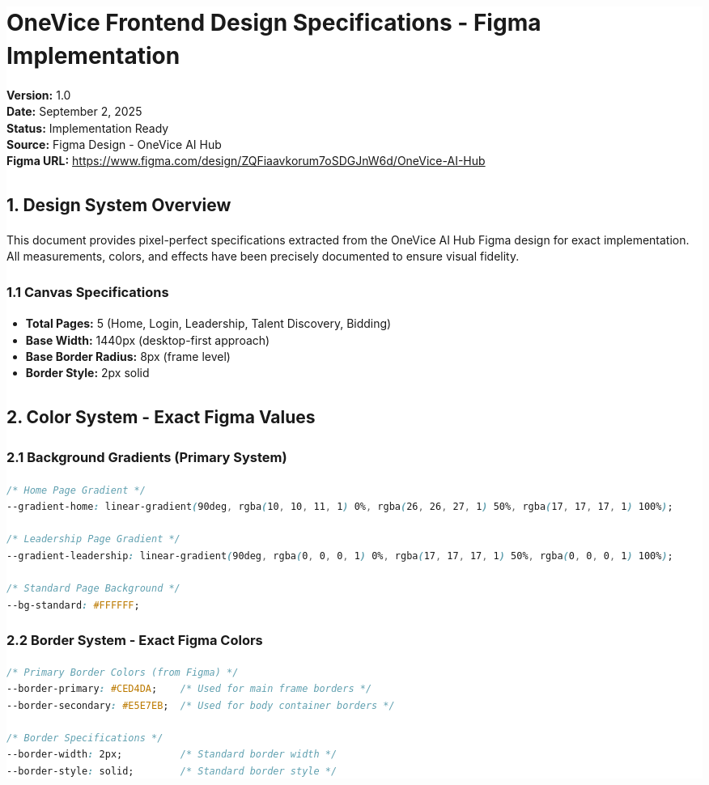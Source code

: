 # OneVice Frontend Design Specifications - Figma Implementation

**Version:** 1.0  
**Date:** September 2, 2025  
**Status:** Implementation Ready  
**Source:** Figma Design - OneVice AI Hub  
**Figma URL:** https://www.figma.com/design/ZQFiaavkorum7oSDGJnW6d/OneVice-AI-Hub

## 1. Design System Overview

This document provides pixel-perfect specifications extracted from the OneVice AI Hub Figma design for exact implementation. All measurements, colors, and effects have been precisely documented to ensure visual fidelity.

### 1.1 Canvas Specifications
- **Total Pages:** 5 (Home, Login, Leadership, Talent Discovery, Bidding)
- **Base Width:** 1440px (desktop-first approach)
- **Base Border Radius:** 8px (frame level)
- **Border Style:** 2px solid

## 2. Color System - Exact Figma Values

### 2.1 Background Gradients (Primary System)

```css
/* Home Page Gradient */
--gradient-home: linear-gradient(90deg, rgba(10, 10, 11, 1) 0%, rgba(26, 26, 27, 1) 50%, rgba(17, 17, 17, 1) 100%);

/* Leadership Page Gradient */
--gradient-leadership: linear-gradient(90deg, rgba(0, 0, 0, 1) 0%, rgba(17, 17, 17, 1) 50%, rgba(0, 0, 0, 1) 100%);

/* Standard Page Background */
--bg-standard: #FFFFFF;
```

### 2.2 Border System - Exact Figma Colors

```css
/* Primary Border Colors (from Figma) */
--border-primary: #CED4DA;    /* Used for main frame borders */
--border-secondary: #E5E7EB;  /* Used for body container borders */

/* Border Specifications */
--border-width: 2px;          /* Standard border width */
--border-style: solid;        /* Standard border style */
```
